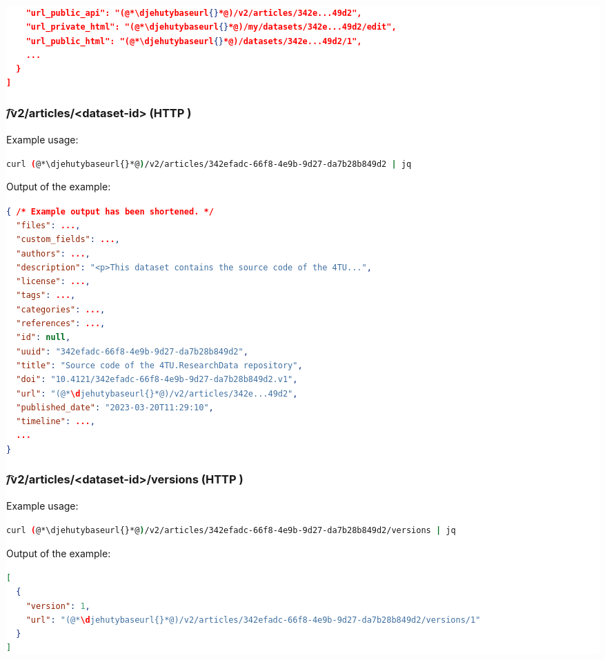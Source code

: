 ``` JSON
    "url_public_api": "(@*\djehutybaseurl{}*@)/v2/articles/342e...49d2",
    "url_private_html": "(@*\djehutybaseurl{}*@)/my/datasets/342e...49d2/edit",
    "url_public_html": "(@*\djehutybaseurl{}*@)/datasets/342e...49d2/1",
    ...
  }
]
```

### /͡v2/articles/\<dataset-id\> (HTTP )

Example usage:

``` bash
curl (@*\djehutybaseurl{}*@)/v2/articles/342efadc-66f8-4e9b-9d27-da7b28b849d2 | jq
```

Output of the example:

``` JSON
{ /* Example output has been shortened. */
  "files": ...,
  "custom_fields": ...,
  "authors": ...,
  "description": "<p>This dataset contains the source code of the 4TU...",
  "license": ...,
  "tags": ...,
  "categories": ...,
  "references": ...,
  "id": null,
  "uuid": "342efadc-66f8-4e9b-9d27-da7b28b849d2",
  "title": "Source code of the 4TU.ResearchData repository",
  "doi": "10.4121/342efadc-66f8-4e9b-9d27-da7b28b849d2.v1",
  "url": "(@*\djehutybaseurl{}*@)/v2/articles/342e...49d2",
  "published_date": "2023-03-20T11:29:10",
  "timeline": ...,
  ...
}
```

### /͡v2/articles/\<dataset-id\>/versions (HTTP )

Example usage:

``` bash
curl (@*\djehutybaseurl{}*@)/v2/articles/342efadc-66f8-4e9b-9d27-da7b28b849d2/versions | jq
```

Output of the example:

``` JSON
[
  {
    "version": 1,
    "url": "(@*\djehutybaseurl{}*@)/v2/articles/342efadc-66f8-4e9b-9d27-da7b28b849d2/versions/1"
  }
]
```
